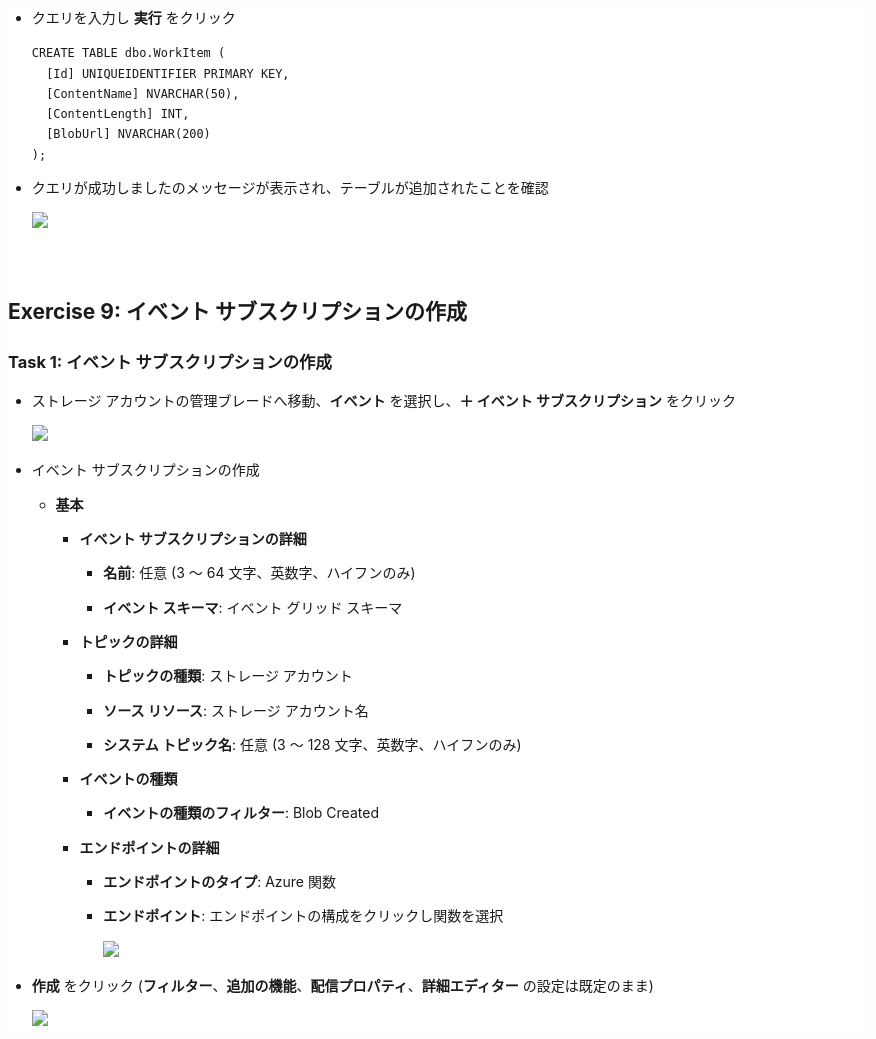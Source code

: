 - クエリを入力し **実行** をクリック

  ```
  CREATE TABLE dbo.WorkItem (
  	[Id] UNIQUEIDENTIFIER PRIMARY KEY,
  	[ContentName] NVARCHAR(50),
  	[ContentLength] INT,
  	[BlobUrl] NVARCHAR(200)
  );
  ```

- クエリが成功しましたのメッセージが表示され、テーブルが追加されたことを確認

  <img src="images/create-table-03.png" />

<br />

## Exercise 9: イベント サブスクリプションの作成

### Task 1: イベント サブスクリプションの作成

- ストレージ アカウントの管理ブレードへ移動、**イベント** を選択し、**＋ イベント サブスクリプション** をクリック

  <img src="images/create-event-01.png" />

- イベント サブスクリプションの作成

  - **基本**

    - **イベント サブスクリプションの詳細**

      - **名前**: 任意 (3 ～ 64 文字、英数字、ハイフンのみ)

      - **イベント スキーマ**: イベント グリッド スキーマ

    - **トピックの詳細**

      - **トピックの種類**: ストレージ アカウント

      - **ソース リソース**: ストレージ アカウント名

      - **システム トピック名**: 任意 (3 ～ 128 文字、英数字、ハイフンのみ)

    - **イベントの種類**

      - **イベントの種類のフィルター**: Blob Created

    - **エンドポイントの詳細**

      - **エンドポイントのタイプ**: Azure 関数

      - **エンドポイント**: エンドポイントの構成をクリックし関数を選択

        <img src="images/create-event-03.png" />

- **作成** をクリック (**フィルター**、**追加の機能**、**配信プロパティ**、**詳細エディター** の設定は既定のまま)

  <img src="images/create-event-04.png" />
